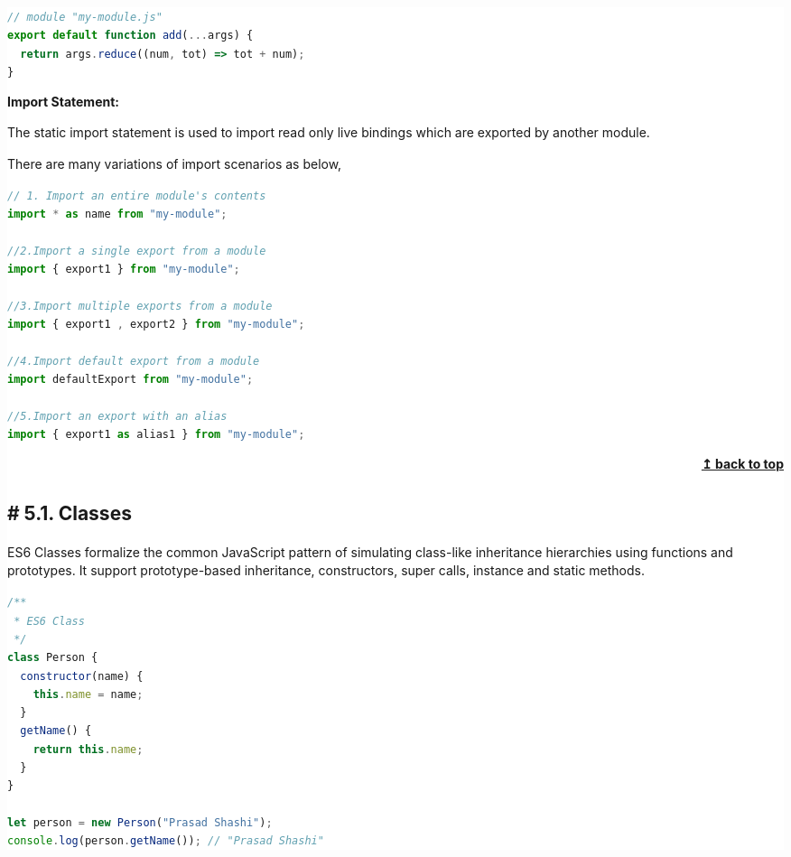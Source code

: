 ```js
// module "my-module.js"
export default function add(...args) {
  return args.reduce((num, tot) => tot + num);
}
```

**Import Statement:**

The static import statement is used to import read only live bindings which are exported by another module.

There are many variations of import scenarios as below,

```js
// 1. Import an entire module's contents
import * as name from "my-module";

//2.Import a single export from a module
import { export1 } from "my-module";

//3.Import multiple exports from a module
import { export1 , export2 } from "my-module";

//4.Import default export from a module
import defaultExport from "my-module";

//5.Import an export with an alias
import { export1 as alias1 } from "my-module";
```

<div align="right">
  <b><a href="#">↥ back to top</a></b>
</div>

## # 5.1. Classes

ES6 Classes formalize the common JavaScript pattern of simulating class-like inheritance hierarchies using functions and prototypes. It support prototype-based inheritance, constructors, super calls, instance and static methods.

```js
/**
 * ES6 Class
 */
class Person {
  constructor(name) {
    this.name = name;
  }
  getName() {
    return this.name;
  }
}

let person = new Person("Prasad Shashi");
console.log(person.getName()); // "Prasad Shashi"
```
